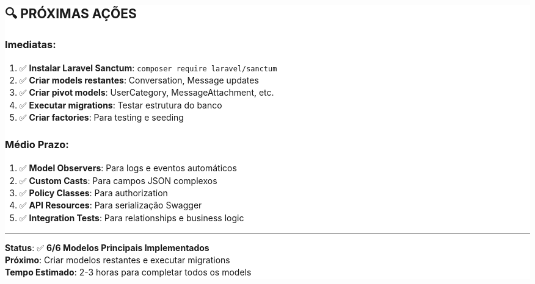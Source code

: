 
## 🔍 PRÓXIMAS AÇÕES

### **Imediatas:**
1. ✅ **Instalar Laravel Sanctum**: `composer require laravel/sanctum`
2. ✅ **Criar models restantes**: Conversation, Message updates
3. ✅ **Criar pivot models**: UserCategory, MessageAttachment, etc.
4. ✅ **Executar migrations**: Testar estrutura do banco
5. ✅ **Criar factories**: Para testing e seeding

### **Médio Prazo:**
1. ✅ **Model Observers**: Para logs e eventos automáticos
2. ✅ **Custom Casts**: Para campos JSON complexos
3. ✅ **Policy Classes**: Para authorization
4. ✅ **API Resources**: Para serialização Swagger
5. ✅ **Integration Tests**: Para relationships e business logic

---

**Status**: ✅ **6/6 Modelos Principais Implementados**  
**Próximo**: Criar modelos restantes e executar migrations  
**Tempo Estimado**: 2-3 horas para completar todos os models

